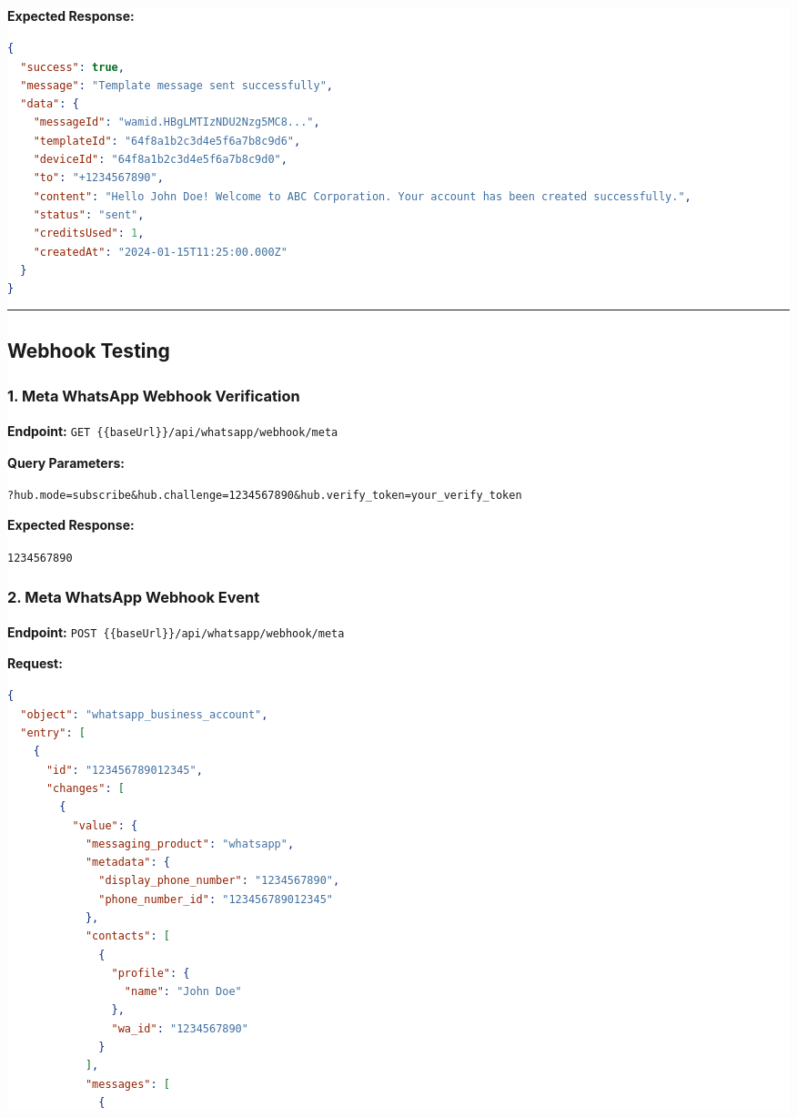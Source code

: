 **Expected Response:**
```json
{
  "success": true,
  "message": "Template message sent successfully",
  "data": {
    "messageId": "wamid.HBgLMTIzNDU2Nzg5MC8...",
    "templateId": "64f8a1b2c3d4e5f6a7b8c9d6",
    "deviceId": "64f8a1b2c3d4e5f6a7b8c9d0",
    "to": "+1234567890",
    "content": "Hello John Doe! Welcome to ABC Corporation. Your account has been created successfully.",
    "status": "sent",
    "creditsUsed": 1,
    "createdAt": "2024-01-15T11:25:00.000Z"
  }
}
```

---

## Webhook Testing

### 1. Meta WhatsApp Webhook Verification

**Endpoint:** `GET {{baseUrl}}/api/whatsapp/webhook/meta`

**Query Parameters:**
```
?hub.mode=subscribe&hub.challenge=1234567890&hub.verify_token=your_verify_token
```

**Expected Response:**
```
1234567890
```

### 2. Meta WhatsApp Webhook Event

**Endpoint:** `POST {{baseUrl}}/api/whatsapp/webhook/meta`

**Request:**
```json
{
  "object": "whatsapp_business_account",
  "entry": [
    {
      "id": "123456789012345",
      "changes": [
        {
          "value": {
            "messaging_product": "whatsapp",
            "metadata": {
              "display_phone_number": "1234567890",
              "phone_number_id": "123456789012345"
            },
            "contacts": [
              {
                "profile": {
                  "name": "John Doe"
                },
                "wa_id": "1234567890"
              }
            ],
            "messages": [
              {
```